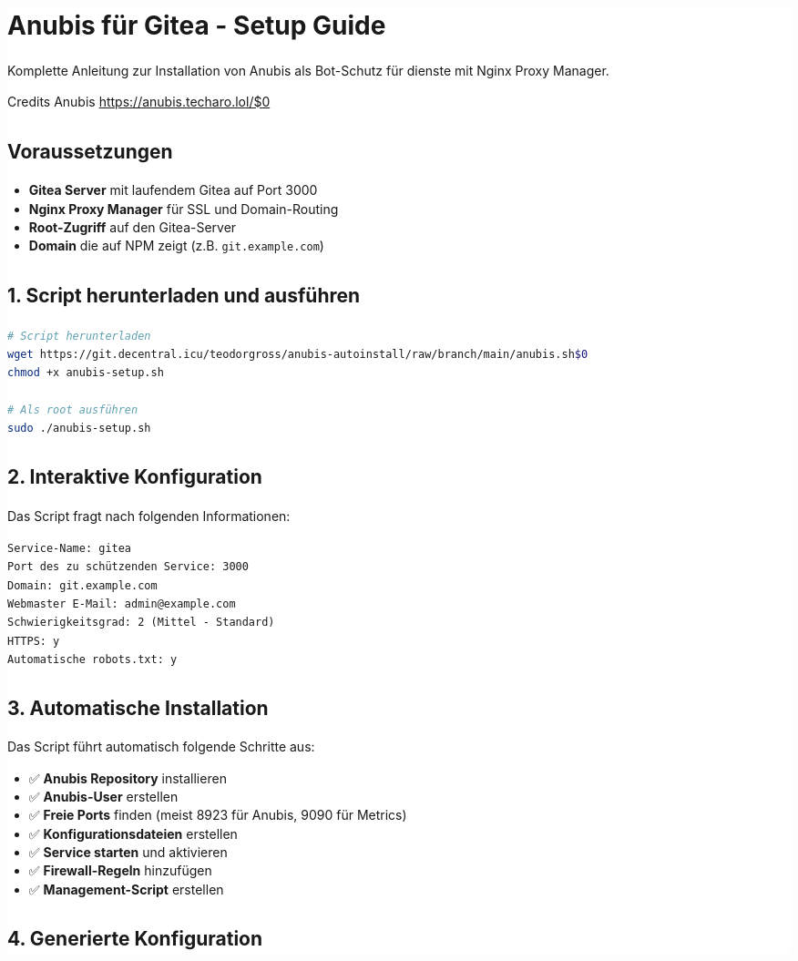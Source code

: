 # Anubis für Gitea - Setup Guide

Komplette Anleitung zur Installation von Anubis als Bot-Schutz für dienste mit Nginx Proxy Manager.

Credits Anubis https://anubis.techaro.lol/$0

## Voraussetzungen

- **Gitea Server** mit laufendem Gitea auf Port 3000
- **Nginx Proxy Manager** für SSL und Domain-Routing
- **Root-Zugriff** auf den Gitea-Server
- **Domain** die auf NPM zeigt (z.B. `git.example.com`)

## 1. Script herunterladen und ausführen

```bash
# Script herunterladen
wget https://git.decentral.icu/teodorgross/anubis-autoinstall/raw/branch/main/anubis.sh$0
chmod +x anubis-setup.sh

# Als root ausführen
sudo ./anubis-setup.sh
```

## 2. Interaktive Konfiguration

Das Script fragt nach folgenden Informationen:

```
Service-Name: gitea
Port des zu schützenden Service: 3000
Domain: git.example.com
Webmaster E-Mail: admin@example.com
Schwierigkeitsgrad: 2 (Mittel - Standard)
HTTPS: y
Automatische robots.txt: y
```

## 3. Automatische Installation

Das Script führt automatisch folgende Schritte aus:

- ✅ **Anubis Repository** installieren
- ✅ **Anubis-User** erstellen 
- ✅ **Freie Ports** finden (meist 8923 für Anubis, 9090 für Metrics)
- ✅ **Konfigurationsdateien** erstellen
- ✅ **Service starten** und aktivieren
- ✅ **Firewall-Regeln** hinzufügen
- ✅ **Management-Script** erstellen

## 4. Generierte Konfiguration
